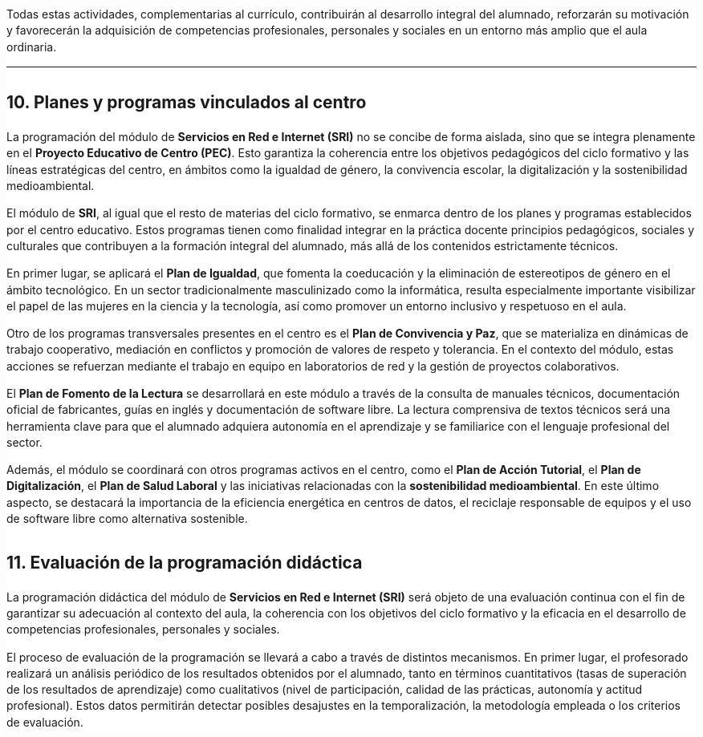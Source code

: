 Todas estas actividades, complementarias al currículo, contribuirán al desarrollo integral del alumnado, reforzarán su motivación y favorecerán la adquisición de competencias profesionales, personales y sociales en un entorno más amplio que el aula ordinaria.  

---

## 10. Planes y programas vinculados al centro

La programación del módulo de **Servicios en Red e Internet (SRI)** no se concibe de forma aislada, sino que se integra plenamente en el **Proyecto Educativo de Centro (PEC)**. Esto garantiza la coherencia entre los objetivos pedagógicos del ciclo formativo y las líneas estratégicas del centro, en ámbitos como la igualdad de género, la convivencia escolar, la digitalización y la sostenibilidad medioambiental.  

El módulo de **SRI**, al igual que el resto de materias del ciclo formativo, se enmarca dentro de los planes y programas establecidos por el centro educativo. Estos programas tienen como finalidad integrar en la práctica docente principios pedagógicos, sociales y culturales que contribuyen a la formación integral del alumnado, más allá de los contenidos estrictamente técnicos.  

En primer lugar, se aplicará el **Plan de Igualdad**, que fomenta la coeducación y la eliminación de estereotipos de género en el ámbito tecnológico. En un sector tradicionalmente masculinizado como la informática, resulta especialmente importante visibilizar el papel de las mujeres en la ciencia y la tecnología, así como promover un entorno inclusivo y respetuoso en el aula.  

Otro de los programas transversales presentes en el centro es el **Plan de Convivencia y Paz**, que se materializa en dinámicas de trabajo cooperativo, mediación en conflictos y promoción de valores de respeto y tolerancia. En el contexto del módulo, estas acciones se refuerzan mediante el trabajo en equipo en laboratorios de red y la gestión de proyectos colaborativos.  

El **Plan de Fomento de la Lectura** se desarrollará en este módulo a través de la consulta de manuales técnicos, documentación oficial de fabricantes, guías en inglés y documentación de software libre. La lectura comprensiva de textos técnicos será una herramienta clave para que el alumnado adquiera autonomía en el aprendizaje y se familiarice con el lenguaje profesional del sector.  

Además, el módulo se coordinará con otros programas activos en el centro, como el **Plan de Acción Tutorial**, el **Plan de Digitalización**, el **Plan de Salud Laboral** y las iniciativas relacionadas con la **sostenibilidad medioambiental**. En este último aspecto, se destacará la importancia de la eficiencia energética en centros de datos, el reciclaje responsable de equipos y el uso de software libre como alternativa sostenible.  

## 11. Evaluación de la programación didáctica

La programación didáctica del módulo de **Servicios en Red e Internet (SRI)** será objeto de una evaluación continua con el fin de garantizar su adecuación al contexto del aula, la coherencia con los objetivos del ciclo formativo y la eficacia en el desarrollo de competencias profesionales, personales y sociales.  

El proceso de evaluación de la programación se llevará a cabo a través de distintos mecanismos. En primer lugar, el profesorado realizará un análisis periódico de los resultados obtenidos por el alumnado, tanto en términos cuantitativos (tasas de superación de los resultados de aprendizaje) como cualitativos (nivel de participación, calidad de las prácticas, autonomía y actitud profesional). Estos datos permitirán detectar posibles desajustes en la temporalización, la metodología empleada o los criterios de evaluación.  
